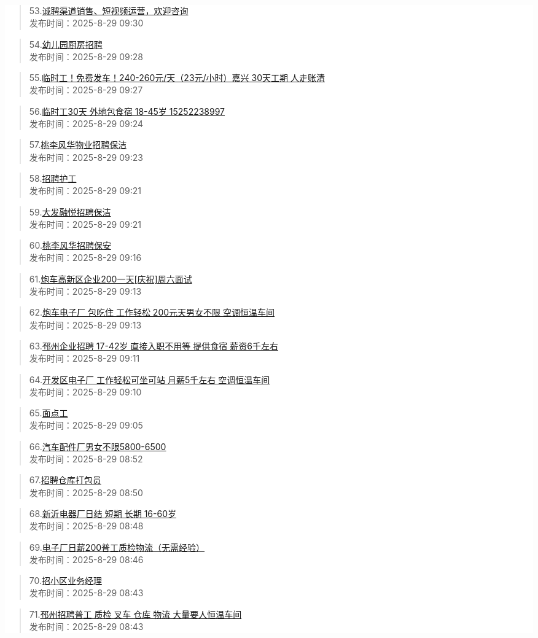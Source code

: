 >53.[诚聘渠道销售、短视频运营，欢迎咨询](https://www.pzzc.net/forum.php?mod=viewthread&tid=10541911)<br>
>发布时间：2025-8-29 09:30

>54.[幼儿园厨房招聘](https://www.pzzc.net/forum.php?mod=viewthread&tid=10541910)<br>
>发布时间：2025-8-29 09:28

>55.[临时工！免费发车！240-260元/天（23元/小时）嘉兴 30天工期 人走账清](https://www.pzzc.net/forum.php?mod=viewthread&tid=10541909)<br>
>发布时间：2025-8-29 09:27

>56.[临时工30天  外地包食宿  18-45岁   15252238997](https://www.pzzc.net/forum.php?mod=viewthread&tid=10541906)<br>
>发布时间：2025-8-29 09:24

>57.[桃李风华物业招聘保洁](https://www.pzzc.net/forum.php?mod=viewthread&tid=10541905)<br>
>发布时间：2025-8-29 09:23

>58.[招聘护工](https://www.pzzc.net/forum.php?mod=viewthread&tid=10541902)<br>
>发布时间：2025-8-29 09:21

>59.[大发融悦招聘保洁](https://www.pzzc.net/forum.php?mod=viewthread&tid=10541901)<br>
>发布时间：2025-8-29 09:21

>60.[桃李风华招聘保安](https://www.pzzc.net/forum.php?mod=viewthread&tid=10541900)<br>
>发布时间：2025-8-29 09:16

>61.[炮车高新区企业200一天[庆祝]周六面试](https://www.pzzc.net/forum.php?mod=viewthread&tid=10541899)<br>
>发布时间：2025-8-29 09:13

>62.[炮车电子厂 包吃住 工作轻松 200元天男女不限 空调恒温车间](https://www.pzzc.net/forum.php?mod=viewthread&tid=10541898)<br>
>发布时间：2025-8-29 09:13

>63.[邳州企业招聘 17-42岁 直接入职不用等 提供食宿 薪资6千左右](https://www.pzzc.net/forum.php?mod=viewthread&tid=10541897)<br>
>发布时间：2025-8-29 09:11

>64.[开发区电子厂 工作轻松可坐可站 月薪5千左右 空调恒温车间](https://www.pzzc.net/forum.php?mod=viewthread&tid=10541896)<br>
>发布时间：2025-8-29 09:10

>65.[面点工](https://www.pzzc.net/forum.php?mod=viewthread&tid=10541891)<br>
>发布时间：2025-8-29 09:05

>66.[汽车配件厂男女不限5800-6500](https://www.pzzc.net/forum.php?mod=viewthread&tid=10541883)<br>
>发布时间：2025-8-29 08:52

>67.[招聘仓库打包员](https://www.pzzc.net/forum.php?mod=viewthread&tid=10541882)<br>
>发布时间：2025-8-29 08:50

>68.[新沂电器厂日结 短期 长期 16-60岁](https://www.pzzc.net/forum.php?mod=viewthread&tid=10541881)<br>
>发布时间：2025-8-29 08:48

>69.[电子厂日薪200普工质检物流（无需经验）](https://www.pzzc.net/forum.php?mod=viewthread&tid=10541880)<br>
>发布时间：2025-8-29 08:46

>70.[招小区业务经理](https://www.pzzc.net/forum.php?mod=viewthread&tid=10541877)<br>
>发布时间：2025-8-29 08:43

>71.[邳州招聘普工 质检 叉车 仓库 物流
大量要人恒温车间](https://www.pzzc.net/forum.php?mod=viewthread&tid=10541878)<br>
>发布时间：2025-8-29 08:43
